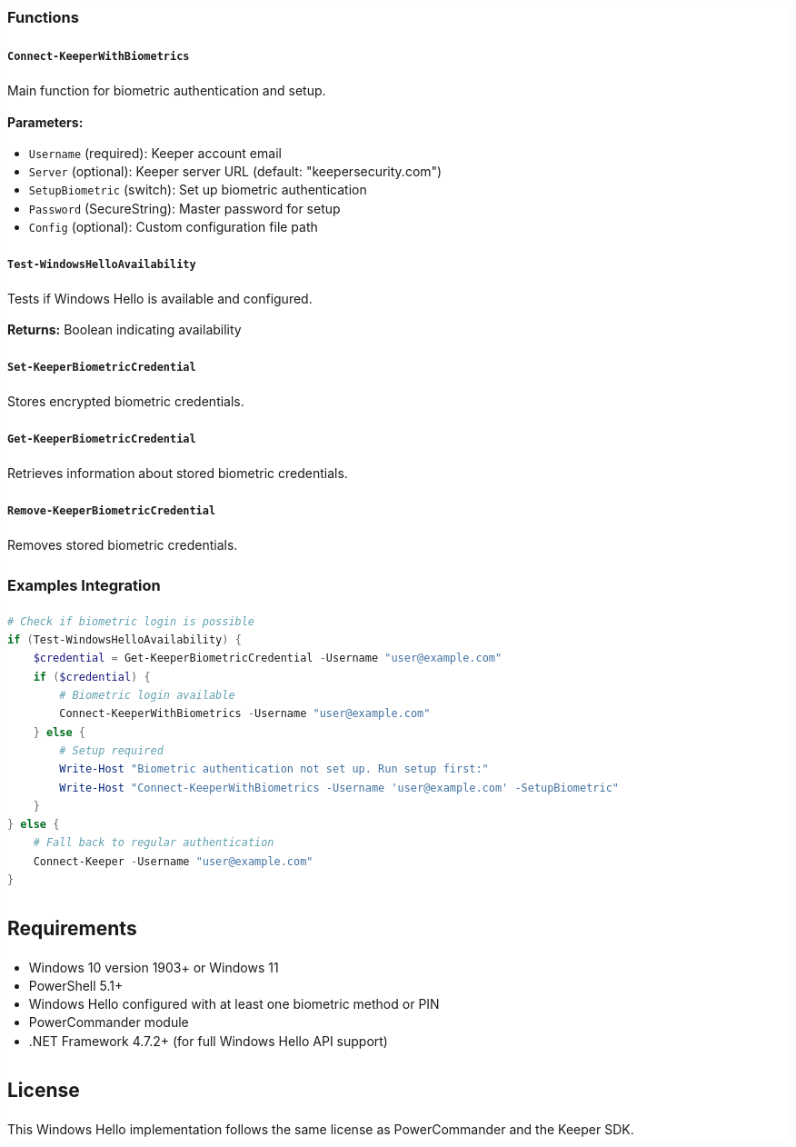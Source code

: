 ### Functions

#### `Connect-KeeperWithBiometrics`
Main function for biometric authentication and setup.

**Parameters:**
- `Username` (required): Keeper account email
- `Server` (optional): Keeper server URL (default: "keepersecurity.com")
- `SetupBiometric` (switch): Set up biometric authentication
- `Password` (SecureString): Master password for setup
- `Config` (optional): Custom configuration file path

#### `Test-WindowsHelloAvailability`
Tests if Windows Hello is available and configured.

**Returns:** Boolean indicating availability

#### `Set-KeeperBiometricCredential`
Stores encrypted biometric credentials.

#### `Get-KeeperBiometricCredential`
Retrieves information about stored biometric credentials.

#### `Remove-KeeperBiometricCredential`
Removes stored biometric credentials.

### Examples Integration

```powershell
# Check if biometric login is possible
if (Test-WindowsHelloAvailability) {
    $credential = Get-KeeperBiometricCredential -Username "user@example.com"
    if ($credential) {
        # Biometric login available
        Connect-KeeperWithBiometrics -Username "user@example.com"
    } else {
        # Setup required
        Write-Host "Biometric authentication not set up. Run setup first:"
        Write-Host "Connect-KeeperWithBiometrics -Username 'user@example.com' -SetupBiometric"
    }
} else {
    # Fall back to regular authentication
    Connect-Keeper -Username "user@example.com"
}
```

## Requirements

- Windows 10 version 1903+ or Windows 11
- PowerShell 5.1+
- Windows Hello configured with at least one biometric method or PIN
- PowerCommander module
- .NET Framework 4.7.2+ (for full Windows Hello API support)

## License

This Windows Hello implementation follows the same license as PowerCommander and the Keeper SDK.
